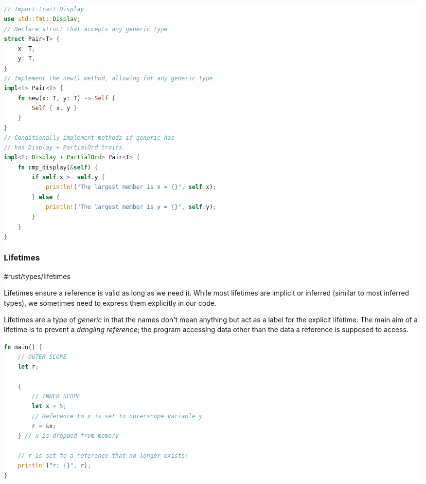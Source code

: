 ```rust
// Import trait Display
use std::fmt::Display;
// Declare struct that accepts any generic type
struct Pair<T> {
    x: T,
    y: T,
}
// Implement the new() method, allowing for any generic type
impl<T> Pair<T> {
    fn new(x: T, y: T) -> Self {
        Self { x, y }
    }
}
// Conditionally implement methods if generic has
// has Display + PartialOrd traits.
impl<T: Display + PartialOrd> Pair<T> {
    fn cmp_display(&self) {
        if self.x >= self.y {
            println!("The largest member is x = {}", self.x);
        } else {
            println!("The largest member is y = {}", self.y);
        }
    }
}

```

### Lifetimes
#rust/types/lifetimes

Lifetimes ensure a reference is valid as long as we need it. While most lifetimes are implicit or inferred (similar to most inferred types), we sometimes need to express them explicitly in our code. 

Lifetimes are a type of *generic* in that the names don't mean anything but act as a label for the explicit lifetime. The main aim of a lifetime is to prevent a *dangling reference*; the program accessing data other than the data a reference is supposed to access.

```rust
fn main() {
    // OUTER SCOPE
    let r;

    {
        // INNER SCOPE
        let x = 5;
        // Reference to x is set to outerscope variable y
        r = &x;
    } // x is dropped from memory

    // r is set to a reference that no longer exists!
    println!("r: {}", r);
}
```
